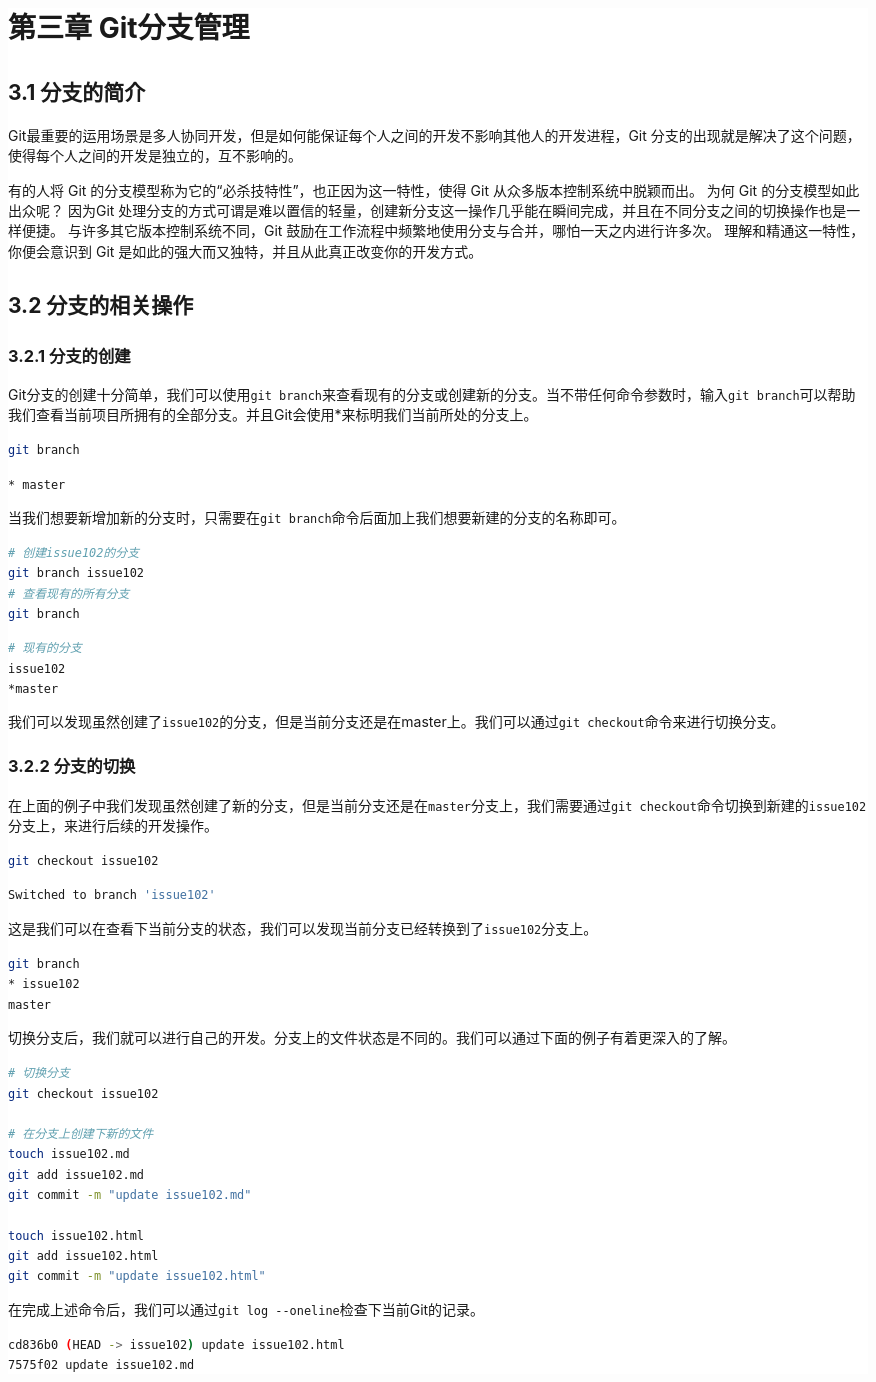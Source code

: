 # 第三章 Git分支管理
## 3.1 分支的简介
Git最重要的运用场景是多人协同开发，但是如何能保证每个人之间的开发不影响其他人的开发进程，Git 分支的出现就是解决了这个问题，使得每个人之间的开发是独立的，互不影响的。

有的人将 Git 的分支模型称为它的“必杀技特性”，也正因为这一特性，使得 Git 从众多版本控制系统中脱颖而出。 为何 Git 的分支模型如此出众呢？ 因为Git 处理分支的方式可谓是难以置信的轻量，创建新分支这一操作几乎能在瞬间完成，并且在不同分支之间的切换操作也是一样便捷。 与许多其它版本控制系统不同，Git 鼓励在工作流程中频繁地使用分支与合并，哪怕一天之内进行许多次。 理解和精通这一特性，你便会意识到 Git 是如此的强大而又独特，并且从此真正改变你的开发方式。

## 3.2 分支的相关操作
### 3.2.1 分支的创建
Git分支的创建十分简单，我们可以使用`git branch`来查看现有的分支或创建新的分支。当不带任何命令参数时，输入`git branch`可以帮助我们查看当前项目所拥有的全部分支。并且Git会使用*来标明我们当前所处的分支上。
```bash
git branch
```
```bash
* master
```
当我们想要新增加新的分支时，只需要在`git branch`命令后面加上我们想要新建的分支的名称即可。
```bash
# 创建issue102的分支
git branch issue102
# 查看现有的所有分支
git branch
```
```bash
# 现有的分支
issue102
*master
```
我们可以发现虽然创建了`issue102`的分支，但是当前分支还是在master上。我们可以通过`git checkout`命令来进行切换分支。
### 3.2.2 分支的切换
在上面的例子中我们发现虽然创建了新的分支，但是当前分支还是在`master`分支上，我们需要通过`git checkout`命令切换到新建的`issue102`分支上，来进行后续的开发操作。
```bash
git checkout issue102
```
```bash
Switched to branch 'issue102'
```
这是我们可以在查看下当前分支的状态，我们可以发现当前分支已经转换到了`issue102`分支上。
```bash
git branch
* issue102
master
```
切换分支后，我们就可以进行自己的开发。分支上的文件状态是不同的。我们可以通过下面的例子有着更深入的了解。
```bash
# 切换分支
git checkout issue102

# 在分支上创建下新的文件
touch issue102.md
git add issue102.md
git commit -m "update issue102.md"

touch issue102.html
git add issue102.html
git commit -m "update issue102.html"
```
在完成上述命令后，我们可以通过`git log --oneline`检查下当前Git的记录。
```bash
cd836b0 (HEAD -> issue102) update issue102.html
7575f02 update issue102.md
```